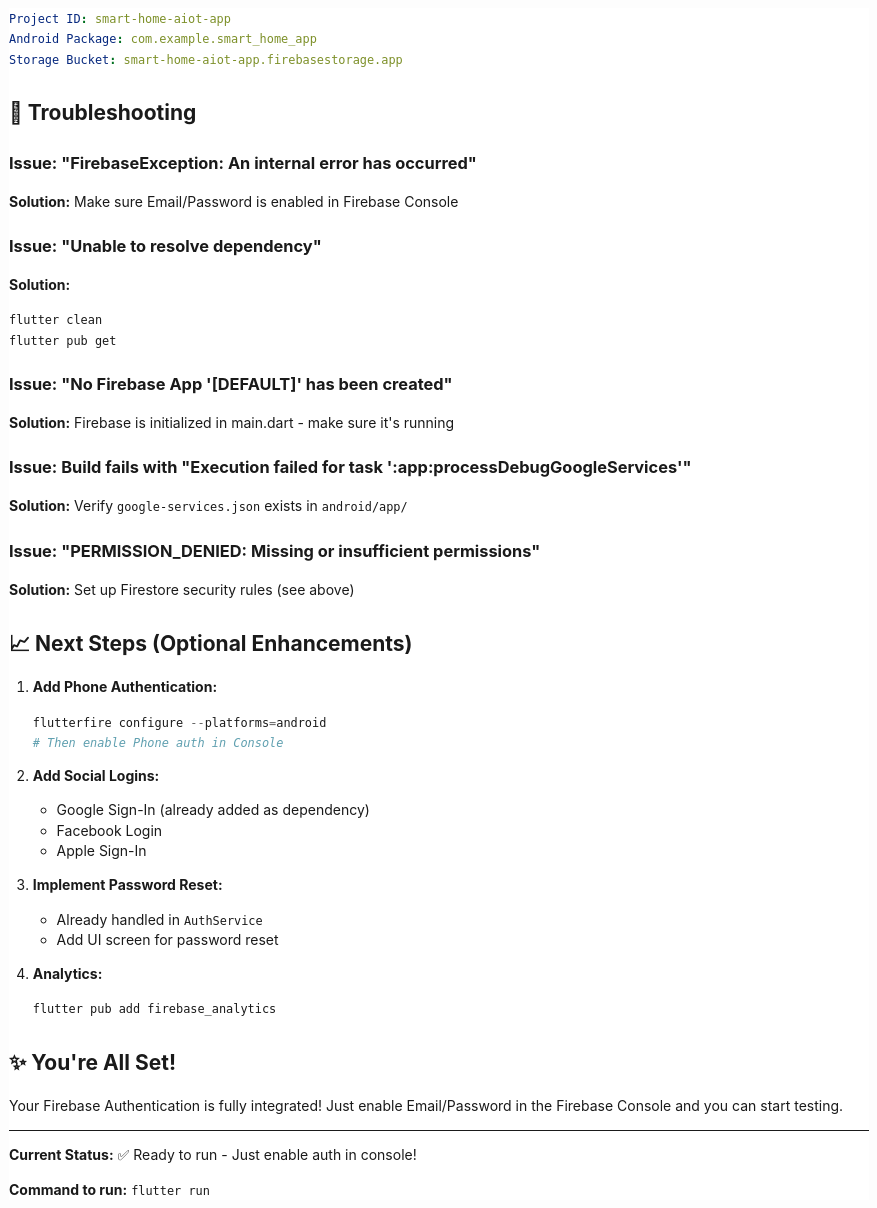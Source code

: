 ```yaml
Project ID: smart-home-aiot-app
Android Package: com.example.smart_home_app
Storage Bucket: smart-home-aiot-app.firebasestorage.app
```

## 🐛 Troubleshooting

### Issue: "FirebaseException: An internal error has occurred"
**Solution:** Make sure Email/Password is enabled in Firebase Console

### Issue: "Unable to resolve dependency"
**Solution:** 
```powershell
flutter clean
flutter pub get
```

### Issue: "No Firebase App '[DEFAULT]' has been created"
**Solution:** Firebase is initialized in main.dart - make sure it's running

### Issue: Build fails with "Execution failed for task ':app:processDebugGoogleServices'"
**Solution:** Verify `google-services.json` exists in `android/app/`

### Issue: "PERMISSION_DENIED: Missing or insufficient permissions"
**Solution:** Set up Firestore security rules (see above)

## 📈 Next Steps (Optional Enhancements)

1. **Add Phone Authentication:**
   ```powershell
   flutterfire configure --platforms=android
   # Then enable Phone auth in Console
   ```

2. **Add Social Logins:**
   - Google Sign-In (already added as dependency)
   - Facebook Login
   - Apple Sign-In

3. **Implement Password Reset:**
   - Already handled in `AuthService`
   - Add UI screen for password reset

4. **Analytics:**
   ```powershell
   flutter pub add firebase_analytics
   ```

## ✨ You're All Set!

Your Firebase Authentication is fully integrated! Just enable Email/Password in the Firebase Console and you can start testing.

---

**Current Status:** ✅ Ready to run - Just enable auth in console!

**Command to run:** `flutter run`

